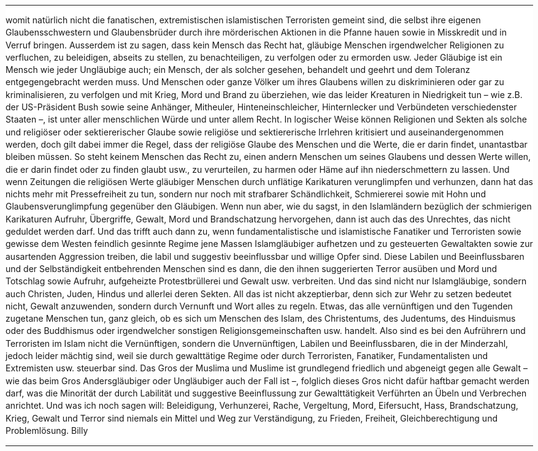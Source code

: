 
-----

womit natürlich nicht die fanatischen, extremistischen islamistischen Terroristen gemeint sind, die
selbst ihre eigenen Glaubensschwestern und Glaubensbrüder durch ihre mörderischen Aktionen
in die Pfanne hauen sowie in Misskredit und in Verruf bringen. Ausserdem ist zu sagen, dass
kein Mensch das Recht hat, gläubige Menschen irgendwelcher Religionen zu verfluchen, zu beleidigen, abseits zu stellen, zu benachteiligen, zu verfolgen oder zu ermorden usw. Jeder Gläubige ist ein Mensch wie jeder Ungläubige auch; ein Mensch, der als solcher gesehen, behandelt
und geehrt und dem Toleranz entgegengebracht werden muss. Und Menschen oder ganze Völker um ihres Glaubens willen zu diskriminieren oder gar zu kriminalisieren, zu verfolgen und
mit Krieg, Mord und Brand zu überziehen, wie das leider Kreaturen in Niedrigkeit tun – wie z.B.
der US-Präsident Bush sowie seine Anhänger, Mitheuler, Hinteneinschleicher, Hinternlecker und
Verbündeten verschiedenster Staaten –, ist unter aller menschlichen Würde und unter allem
Recht. In logischer Weise können Religionen und Sekten als solche und religiöser oder sektiererischer Glaube sowie religiöse und sektiererische Irrlehren kritisiert und auseinandergenommen
werden, doch gilt dabei immer die Regel, dass der religiöse Glaube des Menschen und die
Werte, die er darin findet, unantastbar bleiben müssen. So steht keinem Menschen das Recht
zu, einen andern Menschen um seines Glaubens und dessen Werte willen, die er darin findet
oder zu finden glaubt usw., zu verurteilen, zu harmen oder Häme auf ihn niederschmettern zu
lassen. Und wenn Zeitungen die religiösen Werte gläubiger Menschen durch unflätige Karikaturen verunglimpfen und verhunzen, dann hat das nichts mehr mit Pressefreiheit zu tun, sondern
nur noch mit strafbarer Schändlichkeit, Schmiererei sowie mit Hohn und Glaubensverunglimpfung gegenüber den Gläubigen. Wenn nun aber, wie du sagst, in den Islamländern bezüglich
der schmierigen Karikaturen Aufruhr, Übergriffe, Gewalt, Mord und Brandschatzung hervorgehen, dann ist auch das des Unrechtes, das nicht geduldet werden darf. Und das trifft auch dann
zu, wenn fundamentalistische und islamistische Fanatiker und Terroristen sowie gewisse dem
Westen feindlich gesinnte Regime jene Massen Islamgläubiger aufhetzen und zu gesteuerten
Gewaltakten sowie zur ausartenden Aggression treiben, die labil und suggestiv beeinflussbar
und willige Opfer sind. Diese Labilen und Beeinflussbaren und der Selbständigkeit entbehrenden Menschen sind es dann, die den ihnen suggerierten Terror ausüben und Mord und Totschlag
sowie Aufruhr, aufgeheizte Protestbrüllerei und Gewalt usw. verbreiten. Und das sind nicht nur
Islamgläubige, sondern auch Christen, Juden, Hindus und allerlei deren Sekten. All das ist nicht
akzeptierbar, denn sich zur Wehr zu setzen bedeutet nicht, Gewalt anzuwenden, sondern durch
Vernunft und Wort alles zu regeln. Etwas, das alle vernünftigen und den Tugenden zugetane
Menschen tun, ganz gleich, ob es sich um Menschen des Islam, des Christentums, des Judentums, des Hinduismus oder des Buddhismus oder irgendwelcher sonstigen Religionsgemeinschaften usw. handelt. Also sind es bei den Aufrührern und Terroristen im Islam nicht die Vernünftigen, sondern die Unvernünftigen, Labilen und Beeinflussbaren, die in der Minderzahl,
jedoch leider mächtig sind, weil sie durch gewalttätige Regime oder durch Terroristen, Fanatiker, Fundamentalisten und Extremisten usw. steuerbar sind. Das Gros der Muslima und Muslime
ist grundlegend friedlich und abgeneigt gegen alle Gewalt – wie das beim Gros Andersgläubiger oder Ungläubiger auch der Fall ist –, folglich dieses Gros nicht dafür haftbar gemacht werden darf, was die Minorität der durch Labilität und suggestive Beeinflussung zur Gewalttätigkeit
Verführten an Übeln und Verbrechen anrichtet. Und was ich noch sagen will: Beleidigung, Verhunzerei, Rache, Vergeltung, Mord, Eifersucht, Hass, Brandschatzung, Krieg, Gewalt und Terror sind niemals ein Mittel und Weg zur Verständigung, zu Frieden, Freiheit, Gleichberechtigung
und Problemlösung.
Billy


-----

